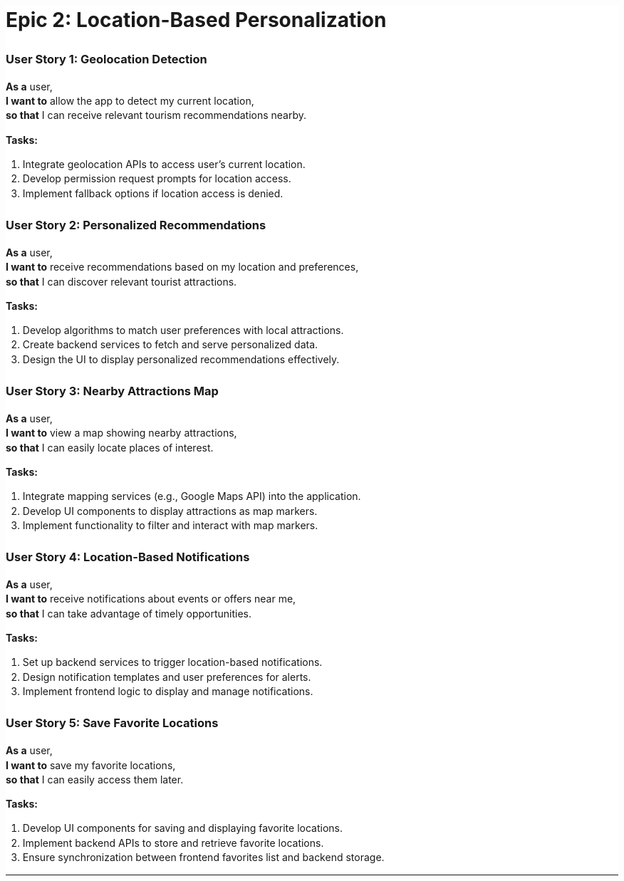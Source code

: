 
# Epic 2: Location-Based Personalization

### User Story 1: Geolocation Detection
**As a** user,  
**I want to** allow the app to detect my current location,  
**so that** I can receive relevant tourism recommendations nearby.

**Tasks:**
1. Integrate geolocation APIs to access user’s current location.
2. Develop permission request prompts for location access.
3. Implement fallback options if location access is denied.

### User Story 2: Personalized Recommendations
**As a** user,  
**I want to** receive recommendations based on my location and preferences,  
**so that** I can discover relevant tourist attractions.

**Tasks:**
1. Develop algorithms to match user preferences with local attractions.
2. Create backend services to fetch and serve personalized data.
3. Design the UI to display personalized recommendations effectively.

### User Story 3: Nearby Attractions Map
**As a** user,  
**I want to** view a map showing nearby attractions,  
**so that** I can easily locate places of interest.

**Tasks:**
1. Integrate mapping services (e.g., Google Maps API) into the application.
2. Develop UI components to display attractions as map markers.
3. Implement functionality to filter and interact with map markers.

### User Story 4: Location-Based Notifications
**As a** user,  
**I want to** receive notifications about events or offers near me,  
**so that** I can take advantage of timely opportunities.

**Tasks:**
1. Set up backend services to trigger location-based notifications.
2. Design notification templates and user preferences for alerts.
3. Implement frontend logic to display and manage notifications.

### User Story 5: Save Favorite Locations
**As a** user,  
**I want to** save my favorite locations,  
**so that** I can easily access them later.

**Tasks:**
1. Develop UI components for saving and displaying favorite locations.
2. Implement backend APIs to store and retrieve favorite locations.
3. Ensure synchronization between frontend favorites list and backend storage.

---